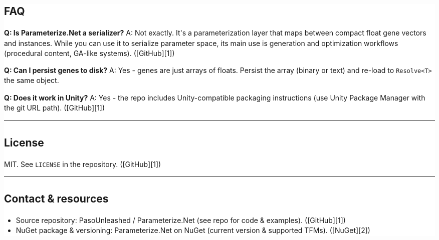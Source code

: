 
## FAQ

**Q: Is Parameterize.Net a serializer?**
A: Not exactly. It's a parameterization layer that maps between compact float gene vectors and instances. While you can use it to serialize parameter space, its main use is generation and optimization workflows (procedural content, GA-like systems). ([GitHub][1])

**Q: Can I persist genes to disk?**
A: Yes - genes are just arrays of floats. Persist the array (binary or text) and re-load to `Resolve<T>` the same object.

**Q: Does it work in Unity?**
A: Yes - the repo includes Unity-compatible packaging instructions (use Unity Package Manager with the git URL path). ([GitHub][1])

---

## License

MIT. See `LICENSE` in the repository. ([GitHub][1])

---

## Contact & resources

* Source repository: PasoUnleashed / Parameterize.Net (see repo for code & examples). ([GitHub][1])
* NuGet package & versioning: Parameterize.Net on NuGet (current version & supported TFMs). ([NuGet][2])

